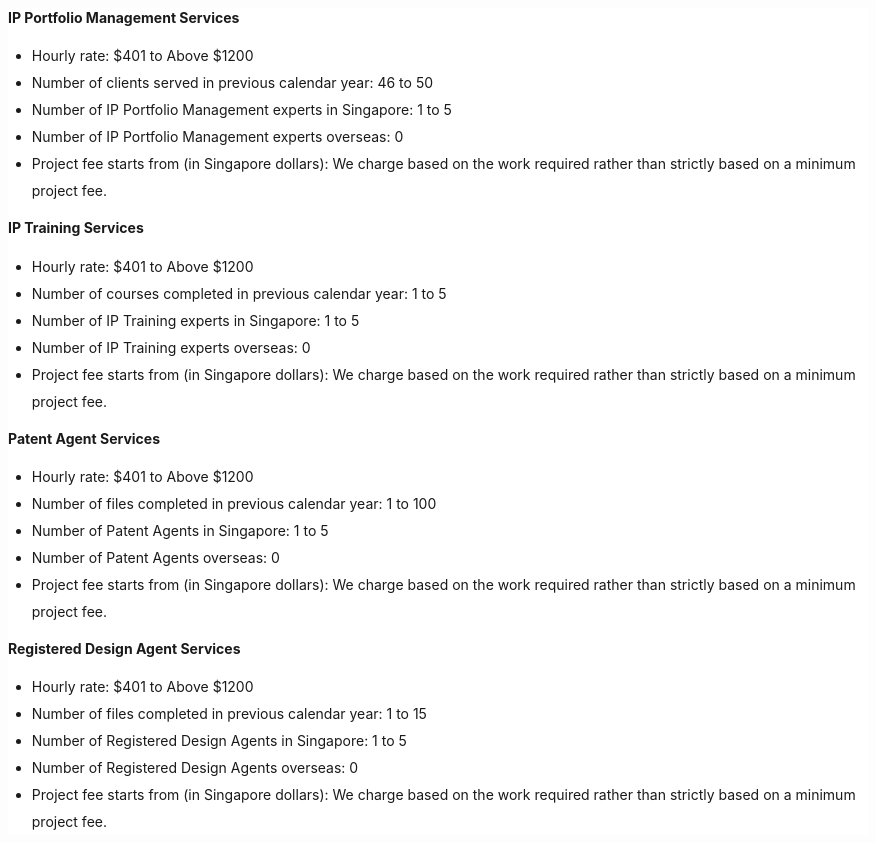 **IP Portfolio Management Services**

<ul>
<li style='line-height: 27px; margin: 0px 0px !important'>Hourly rate:  $401 to Above $1200</li>
<li style='line-height: 27px; margin: 0px 0px !important'>Number of clients served in previous calendar year: 46 to 50</li>
<li style='line-height: 27px; margin: 0px 0px !important'>Number of IP Portfolio Management experts in Singapore: 1 to 5</li>
<li style='line-height: 27px; margin: 0px 0px !important'>Number of IP Portfolio Management experts overseas: 0</li>
<li style='line-height: 27px; margin: 0px 0px !important'>Project fee starts from (in Singapore dollars):  We charge based on the work required rather than strictly based on a minimum project fee.</li>
</ul>

**IP Training Services**

<ul>
<li style='line-height: 27px; margin: 0px 0px !important'>Hourly rate:  $401 to Above $1200</li>
<li style='line-height: 27px; margin: 0px 0px !important'>Number of courses completed in previous calendar year: 1 to 5</li>
<li style='line-height: 27px; margin: 0px 0px !important'>Number of IP Training experts in Singapore: 1 to 5</li>
<li style='line-height: 27px; margin: 0px 0px !important'>Number of IP Training experts overseas: 0</li>
<li style='line-height: 27px; margin: 0px 0px !important'>Project fee starts from (in Singapore dollars):  We charge based on the work required rather than strictly based on a minimum project fee.</li>
</ul>

**Patent Agent Services**

<ul>
<li style='line-height: 27px; margin: 0px 0px !important'>Hourly rate:  $401 to Above $1200</li>
<li style='line-height: 27px; margin: 0px 0px !important'>Number of files completed in previous calendar year: 1 to 100</li>
<li style='line-height: 27px; margin: 0px 0px !important'>Number of Patent Agents in Singapore: 1 to 5</li>
<li style='line-height: 27px; margin: 0px 0px !important'>Number of Patent Agents overseas: 0</li>
<li style='line-height: 27px; margin: 0px 0px !important'>Project fee starts from (in Singapore dollars):  We charge based on the work required rather than strictly based on a minimum project fee.</li>
</ul>

**Registered Design Agent Services**

<ul>
<li style='line-height: 27px; margin: 0px 0px !important'>Hourly rate: $401 to Above $1200</li>
<li style='line-height: 27px; margin: 0px 0px !important'>Number of files completed in previous calendar year: 1 to 15</li>
<li style='line-height: 27px; margin: 0px 0px !important'>Number of Registered Design Agents in Singapore: 1 to 5</li>
<li style='line-height: 27px; margin: 0px 0px !important'>Number of Registered Design Agents overseas: 0</li>
<li style='line-height: 27px; margin: 0px 0px !important'>Project fee starts from (in Singapore dollars): We charge based on the work required rather than strictly based on a minimum project fee.</li>
</ul>
